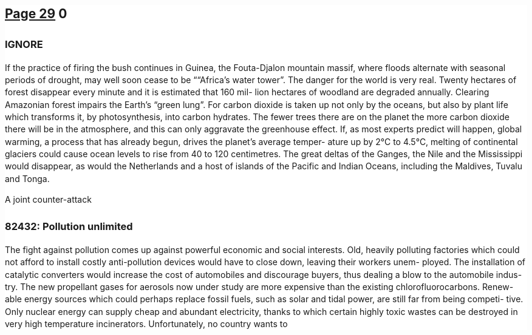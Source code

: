 ## [Page 29](https://demo.humlab.umu.se/courier/184070engo.pdf#page=29) 0

### IGNORE

If the practice of firing the bush continues 
in Guinea, the Fouta-Djalon mountain 
massif, where floods alternate with 
seasonal periods of drought, may well 
soon cease to be ““Africa’s water tower”. 
The danger for the world is very real. 
Twenty hectares of forest disappear every 
minute and it is estimated that 160 mil- 
lion hectares of woodland are degraded 
annually. Clearing Amazonian forest 
impairs the Earth’s “green lung”. For 
carbon dioxide is taken up not only by 
the oceans, but also by plant life which 
transforms it, by photosynthesis, into 
carbon hydrates. The fewer trees there 
are on the planet the more carbon dioxide 
there will be in the atmosphere, and this 
can only aggravate the greenhouse effect. 
If, as most experts predict will happen, 
global warming, a process that has already 
begun, drives the planet’s average temper- 
ature up by 2°C to 4.5°C, melting of 
continental glaciers could cause ocean 
levels to rise from 40 to 120 centimetres. 
The great deltas of the Ganges, the Nile 
and the Mississippi would disappear, as 
would the Netherlands and a host of 
islands of the Pacific and Indian Oceans, 
including the Maldives, Tuvalu and 
Tonga. 
  
A joint counter-attack 
 


### 82432: Pollution unlimited

The fight against pollution comes up 
against powerful economic and social 
interests. Old, heavily polluting factories 
which could not afford to install costly 
anti-pollution devices would have to close 
down, leaving their workers unem- 
ployed. The installation of catalytic 
converters would increase the cost of 
automobiles and discourage buyers, thus 
dealing a blow to the automobile indus- 
try. The new propellant gases for aerosols 
now under study are more expensive than 
the existing chlorofluorocarbons. Renew- 
able energy sources which could perhaps 
replace fossil fuels, such as solar and tidal 
power, are still far from being competi- 
tive. Only nuclear energy can supply 
cheap and abundant electricity, thanks to 
which certain highly toxic wastes can be 
destroyed in very high temperature 
incinerators. 
Unfortunately, no country wants to 